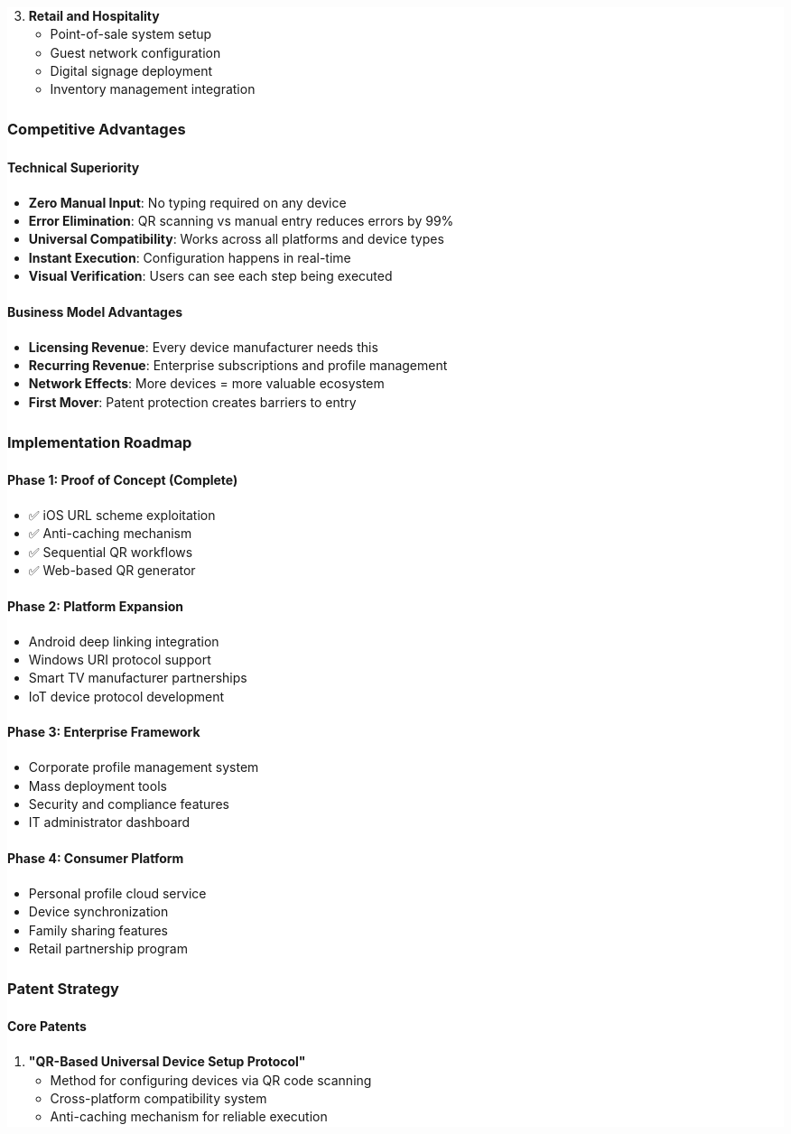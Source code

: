 3. **Retail and Hospitality**
   - Point-of-sale system setup
   - Guest network configuration
   - Digital signage deployment
   - Inventory management integration

### Competitive Advantages

#### Technical Superiority
- **Zero Manual Input**: No typing required on any device
- **Error Elimination**: QR scanning vs manual entry reduces errors by 99%
- **Universal Compatibility**: Works across all platforms and device types
- **Instant Execution**: Configuration happens in real-time
- **Visual Verification**: Users can see each step being executed

#### Business Model Advantages
- **Licensing Revenue**: Every device manufacturer needs this
- **Recurring Revenue**: Enterprise subscriptions and profile management
- **Network Effects**: More devices = more valuable ecosystem
- **First Mover**: Patent protection creates barriers to entry

### Implementation Roadmap

#### Phase 1: Proof of Concept (Complete)
- ✅ iOS URL scheme exploitation
- ✅ Anti-caching mechanism
- ✅ Sequential QR workflows
- ✅ Web-based QR generator

#### Phase 2: Platform Expansion
- Android deep linking integration
- Windows URI protocol support
- Smart TV manufacturer partnerships
- IoT device protocol development

#### Phase 3: Enterprise Framework
- Corporate profile management system
- Mass deployment tools
- Security and compliance features
- IT administrator dashboard

#### Phase 4: Consumer Platform
- Personal profile cloud service
- Device synchronization
- Family sharing features
- Retail partnership program

### Patent Strategy

#### Core Patents
1. **"QR-Based Universal Device Setup Protocol"**
   - Method for configuring devices via QR code scanning
   - Cross-platform compatibility system
   - Anti-caching mechanism for reliable execution
